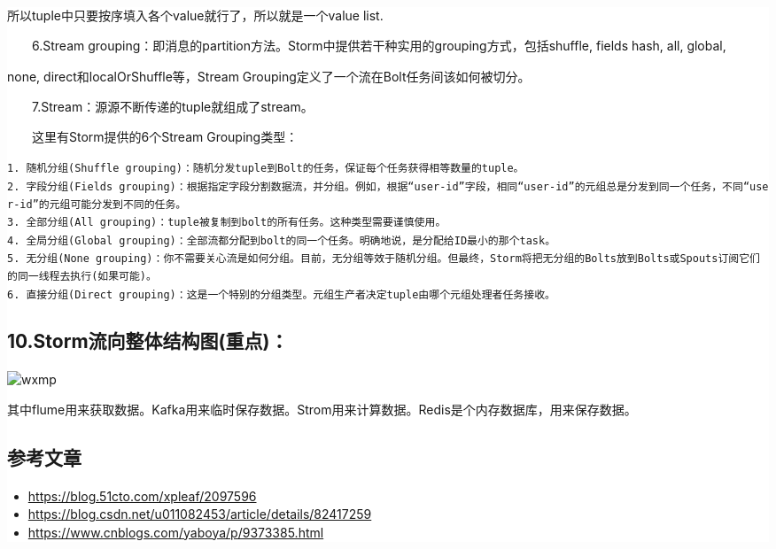 所以tuple中只要按序填入各个value就行了，所以就是一个value list.

　　6.Stream grouping：即消息的partition方法。Storm中提供若干种实用的grouping方式，包括shuffle, fields hash, all, global,

none, direct和localOrShuffle等，Stream Grouping定义了一个流在Bolt任务间该如何被切分。

　　7.Stream：源源不断传递的tuple就组成了stream。

　　这里有Storm提供的6个Stream Grouping类型：



``` shell
1. 随机分组(Shuffle grouping)：随机分发tuple到Bolt的任务，保证每个任务获得相等数量的tuple。
2. 字段分组(Fields grouping)：根据指定字段分割数据流，并分组。例如，根据“user-id”字段，相同“user-id”的元组总是分发到同一个任务，不同“user-id”的元组可能分发到不同的任务。
3. 全部分组(All grouping)：tuple被复制到bolt的所有任务。这种类型需要谨慎使用。
4. 全局分组(Global grouping)：全部流都分配到bolt的同一个任务。明确地说，是分配给ID最小的那个task。
5. 无分组(None grouping)：你不需要关心流是如何分组。目前，无分组等效于随机分组。但最终，Storm将把无分组的Bolts放到Bolts或Spouts订阅它们的同一线程去执行(如果可能)。
6. 直接分组(Direct grouping)：这是一个特别的分组类型。元组生产者决定tuple由哪个元组处理者任务接收。
```



## 10.Storm流向整体结构图(重点)：

<img class= "zoom-custom-imgs" :src="$withBase('/assets/img/dp/storm/intro3-4.png')" alt="wxmp">

其中flume用来获取数据。Kafka用来临时保存数据。Strom用来计算数据。Redis是个内存数据库，用来保存数据。




## 参考文章
* https://blog.51cto.com/xpleaf/2097596
* https://blog.csdn.net/u011082453/article/details/82417259
* https://www.cnblogs.com/yaboya/p/9373385.html